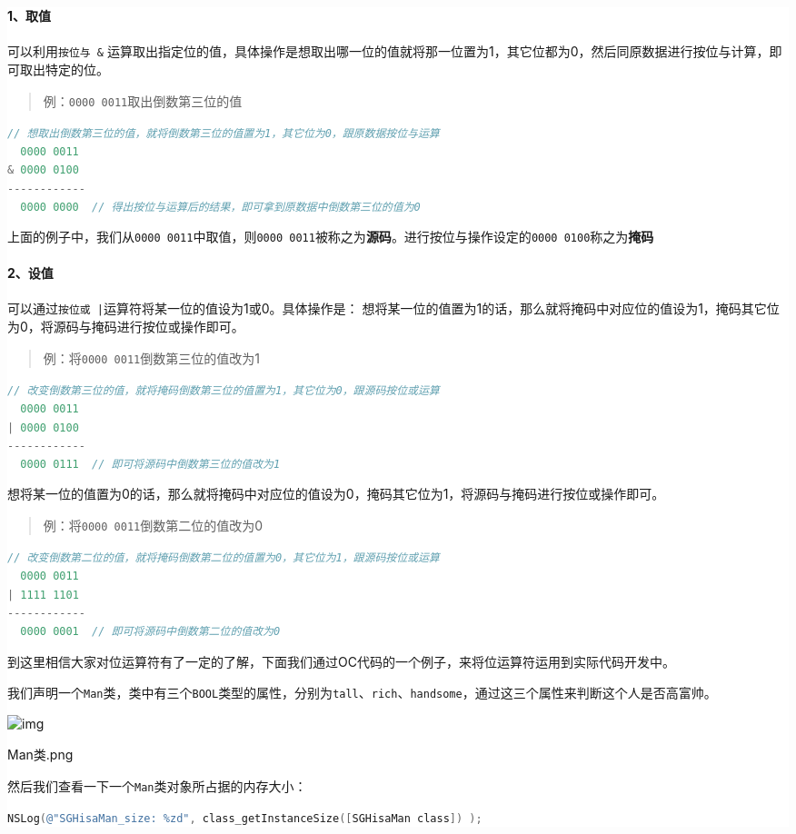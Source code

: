 #### 1、取值

可以利用`按位与 &` 运算取出指定位的值，具体操作是想取出哪一位的值就将那一位置为1，其它位都为0，然后同原数据进行按位与计算，即可取出特定的位。

> 例：`0000 0011`取出倒数第三位的值



```c
// 想取出倒数第三位的值，就将倒数第三位的值置为1，其它位为0，跟原数据按位与运算
  0000 0011
& 0000 0100
------------
  0000 0000  // 得出按位与运算后的结果，即可拿到原数据中倒数第三位的值为0
```

上面的例子中，我们从`0000 0011`中取值，则`0000 0011`被称之为**源码**。进行按位与操作设定的`0000 0100`称之为**掩码**

#### 2、设值

可以通过`按位或 |`运算符将某一位的值设为1或0。具体操作是：
 想将某一位的值置为1的话，那么就将掩码中对应位的值设为1，掩码其它位为0，将源码与掩码进行按位或操作即可。

> 例：将`0000 0011`倒数第三位的值改为1



```c
// 改变倒数第三位的值，就将掩码倒数第三位的值置为1，其它位为0，跟源码按位或运算
  0000 0011
| 0000 0100
------------
  0000 0111  // 即可将源码中倒数第三位的值改为1
```

想将某一位的值置为0的话，那么就将掩码中对应位的值设为0，掩码其它位为1，将源码与掩码进行按位或操作即可。

> 例：将`0000 0011`倒数第二位的值改为0

```c
// 改变倒数第二位的值，就将掩码倒数第二位的值置为0，其它位为1，跟源码按位或运算
  0000 0011
| 1111 1101
------------
  0000 0001  // 即可将源码中倒数第二位的值改为0
```



到这里相信大家对位运算符有了一定的了解，下面我们通过OC代码的一个例子，来将位运算符运用到实际代码开发中。

我们声明一个`Man`类，类中有三个`BOOL`类型的属性，分别为`tall`、`rich`、`handsome`，通过这三个属性来判断这个人是否高富帅。

![img](https:////upload-images.jianshu.io/upload_images/1760191-bb827c99ab964afd.png?imageMogr2/auto-orient/strip|imageView2/2/w/1176)

Man类.png


 然后我们查看一下一个`Man`类对象所占据的内存大小：

```objectivec
NSLog(@"SGHisaMan_size: %zd", class_getInstanceSize([SGHisaMan class]) );
```
